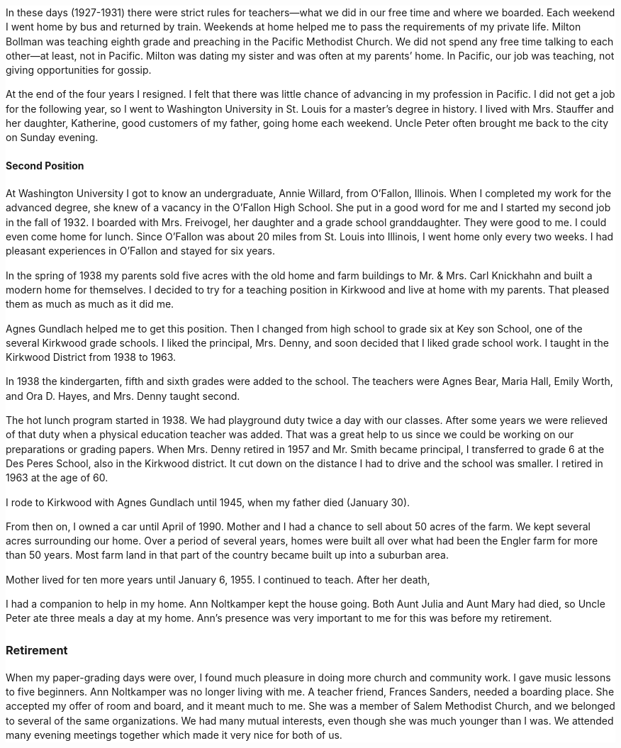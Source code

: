 In these days (1927-1931) there were strict rules for teachers—what we did in our free time and where we boarded. Each weekend I went home by bus and returned by train. Weekends at home helped me to pass the requirements of my private life. Milton Bollman was teaching eighth grade and preaching in the Pacific Methodist Church. We did not spend any free time talking to each other—at least, not in Pacific. Milton was dating my sister and was often at my parents’ home. In Pacific, our job was teaching, not giving opportunities for gossip.

At the end of the four years I resigned. I felt that there was little chance of advancing in my profession in Pacific. I did not get a job for the following year, so I went to Washington University in St. Louis for a master’s degree in history. I lived with Mrs. Stauffer and her daughter, Katherine, good customers of my father, going home each weekend. Uncle Peter often brought me back to the city on Sunday evening.

#### Second Position

At Washington University I got to know an undergraduate, Annie Willard, from O’Fallon, Illinois. When I completed my work for the advanced degree, she knew of a vacancy in the O’Fallon High School. She put in a good word for me and I started my second job in the fall of 1932. I boarded with Mrs. Freivogel, her daughter and a grade school granddaughter. They were good to me. I could even come home for lunch. Since O’Fallon was about 20 miles from St. Louis into Illinois, I went home only every two weeks. I had pleasant experiences in O’Fallon and stayed for six years.

In the spring of 1938 my parents sold five acres with the old home and farm buildings to Mr. & Mrs. Carl Knickhahn and built a modern home for themselves. I decided to try for a teaching position in Kirkwood and live at home with my parents. That pleased them as much as much as it did me.

Agnes Gundlach helped me to get this position. Then I changed from high school to grade six at Key son School, one of the several Kirkwood grade schools. I liked the principal, Mrs. Denny, and soon decided that I liked grade school work. I taught in the Kirkwood District from 1938 to 1963.

In 1938 the kindergarten, fifth and sixth grades were added to the school. The teachers were Agnes Bear, Maria Hall, Emily Worth, and Ora D. Hayes, and Mrs. Denny taught second.

The hot lunch program started in 1938. We had playground duty twice a day with our classes. After some years we were relieved of that duty when a physical education teacher was added. That was a great help to us since we could be working on our preparations or grading papers. When Mrs. Denny retired in 1957 and Mr. Smith became principal, I transferred to grade 6 at the Des Peres School, also in the Kirkwood district. It cut down on the distance I had to drive and the school was smaller. I retired in 1963 at the age of 60.

I rode to Kirkwood with Agnes Gundlach until 1945, when my father died (January 30).

From then on, I owned a car until April of 1990. Mother and I had a chance to sell about 50 acres of the farm. We kept several acres surrounding our home. Over a period of several years, homes were built all over what had been the Engler farm for more than 50 years. Most farm land in that part of the country became built up into a suburban area.

Mother lived for ten more years until January 6, 1955. I continued to teach. After her death,

I had a companion to help in my home. Ann Noltkamper kept the house going. Both Aunt Julia and Aunt Mary had died, so Uncle Peter ate three meals a day at my home. Ann’s presence was very important to me for this was before my retirement.

### Retirement

When my paper-grading days were over, I found much pleasure in doing more church and community work. I gave music lessons to five beginners. Ann Noltkamper was no longer living with me. A teacher friend, Frances Sanders, needed a boarding place. She accepted my offer of room and board, and it meant much to me. She was a member of Salem Methodist Church, and we belonged to several of the same organizations. We had many mutual interests, even though she was much younger than I was. We attended many evening meetings together which made it very nice for both of us.

